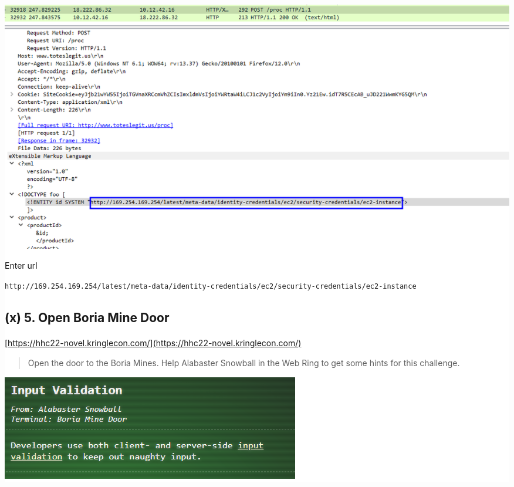 [![](/assets/images/sans/2022/1cee7cdd.png)](/assets/images/sans/2022/1cee7cdd.png)

Enter url
```shell
http://169.254.169.254/latest/meta-data/identity-credentials/ec2/security-credentials/ec2-instance
```

## (x) 5. Open Boria Mine Door

[https://hhc22-novel.kringlecon.com/](https://hhc22-novel.kringlecon.com/)

> Open the door to the Boria Mines. Help Alabaster Snowball in the Web Ring to get some hints for this challenge.

[![](/assets/images/sans/2022/6dd189c9.png)](/assets/images/sans/2022/6dd189c9.png)
